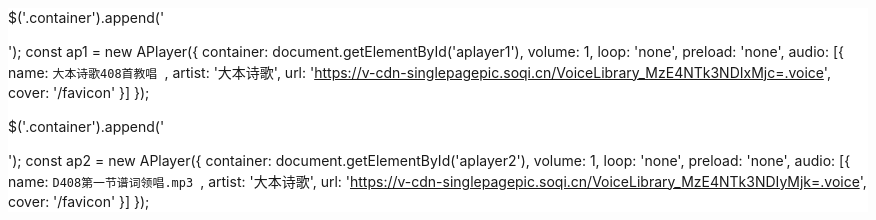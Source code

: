$('.container').append('<div id=aplayer1></div>');
    const ap1 = new APlayer({
        container: document.getElementById('aplayer1'),
        volume: 1,
        loop: 'none',
        preload: 'none',
        audio: [{
            name: `大本诗歌408首教唱
`,
            artist: '大本诗歌',
            url: 'https://v-cdn-singlepagepic.soqi.cn/VoiceLibrary_MzE4NTk3NDIxMjc=.voice',
            cover: '/favicon'
        }]
    });
    
$('.container').append('<div id=aplayer2></div>');
    const ap2 = new APlayer({
        container: document.getElementById('aplayer2'),
        volume: 1,
        loop: 'none',
        preload: 'none',
        audio: [{
            name: `D408第一节谱词领唱.mp3
`,
            artist: '大本诗歌',
            url: 'https://v-cdn-singlepagepic.soqi.cn/VoiceLibrary_MzE4NTk3NDIyMjk=.voice',
            cover: '/favicon'
        }]
    });
    
</script>
